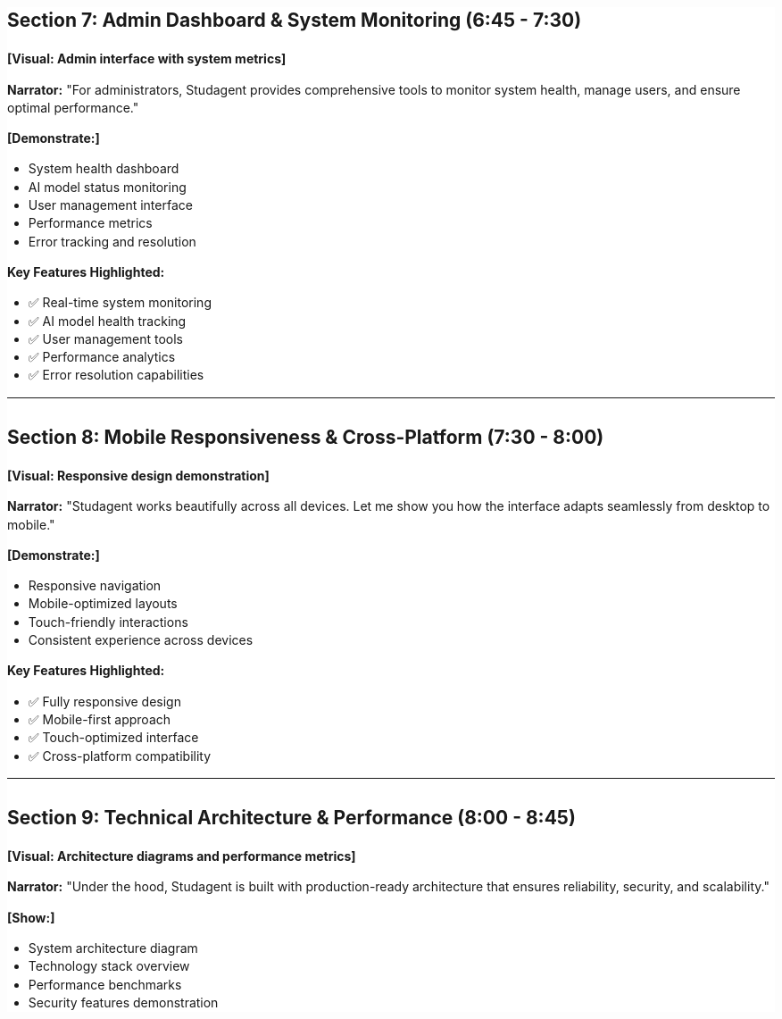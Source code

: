 ## Section 7: Admin Dashboard & System Monitoring (6:45 - 7:30)
**[Visual: Admin interface with system metrics]**

**Narrator:** "For administrators, Studagent provides comprehensive tools to monitor system health, manage users, and ensure optimal performance."

**[Demonstrate:]**
- System health dashboard
- AI model status monitoring
- User management interface
- Performance metrics
- Error tracking and resolution

**Key Features Highlighted:**
- ✅ Real-time system monitoring
- ✅ AI model health tracking
- ✅ User management tools
- ✅ Performance analytics
- ✅ Error resolution capabilities

---

## Section 8: Mobile Responsiveness & Cross-Platform (7:30 - 8:00)
**[Visual: Responsive design demonstration]**

**Narrator:** "Studagent works beautifully across all devices. Let me show you how the interface adapts seamlessly from desktop to mobile."

**[Demonstrate:]**
- Responsive navigation
- Mobile-optimized layouts
- Touch-friendly interactions
- Consistent experience across devices

**Key Features Highlighted:**
- ✅ Fully responsive design
- ✅ Mobile-first approach
- ✅ Touch-optimized interface
- ✅ Cross-platform compatibility

---

## Section 9: Technical Architecture & Performance (8:00 - 8:45)
**[Visual: Architecture diagrams and performance metrics]**

**Narrator:** "Under the hood, Studagent is built with production-ready architecture that ensures reliability, security, and scalability."

**[Show:]**
- System architecture diagram
- Technology stack overview
- Performance benchmarks
- Security features demonstration
